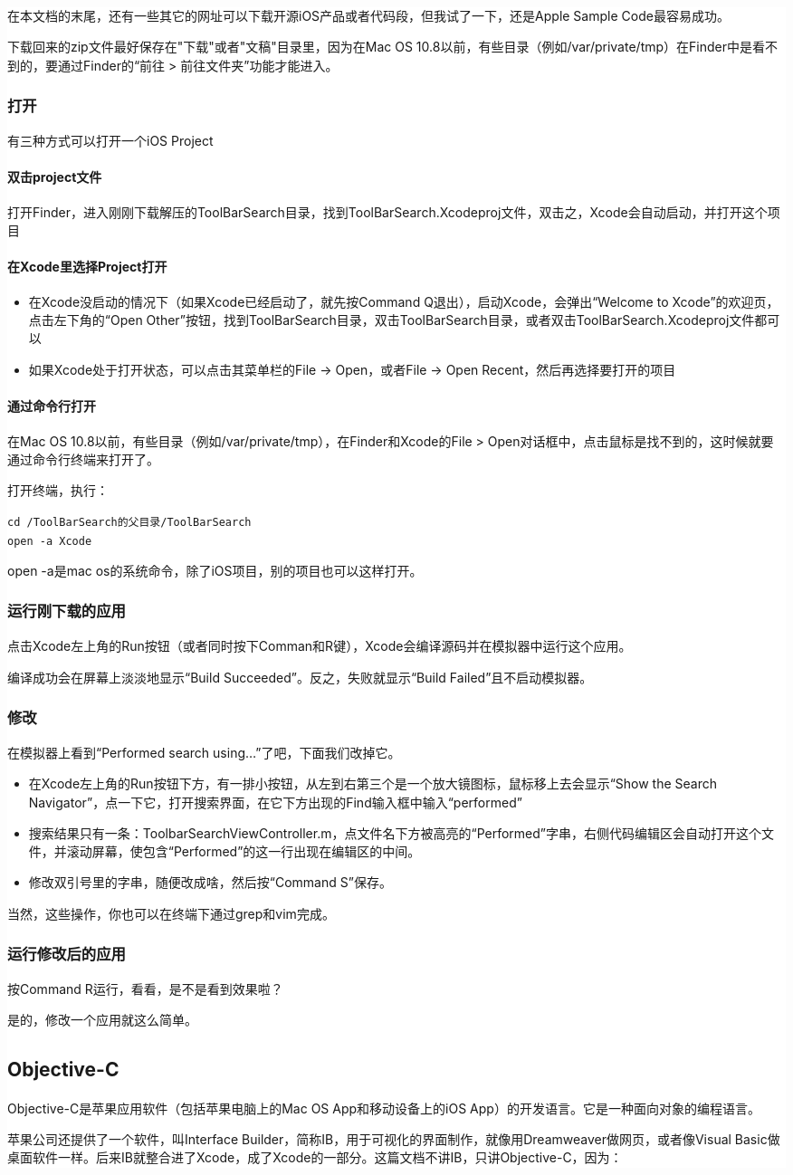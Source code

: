 在本文档的末尾，还有一些其它的网址可以下载开源iOS产品或者代码段，但我试了一下，还是Apple Sample Code最容易成功。

下载回来的zip文件最好保存在"下载"或者"文稿"目录里，因为在Mac OS 10.8以前，有些目录（例如/var/private/tmp）在Finder中是看不到的，要通过Finder的“前往 > 前往文件夹”功能才能进入。

### 打开
有三种方式可以打开一个iOS Project
#### 双击project文件
打开Finder，进入刚刚下载解压的ToolBarSearch目录，找到ToolBarSearch.Xcodeproj文件，双击之，Xcode会自动启动，并打开这个项目

#### 在Xcode里选择Project打开
- 在Xcode没启动的情况下（如果Xcode已经启动了，就先按Command Q退出），启动Xcode，会弹出“Welcome to Xcode”的欢迎页，点击左下角的“Open Other”按钮，找到ToolBarSearch目录，双击ToolBarSearch目录，或者双击ToolBarSearch.Xcodeproj文件都可以

- 如果Xcode处于打开状态，可以点击其菜单栏的File -> Open，或者File -> Open Recent，然后再选择要打开的项目

#### 通过命令行打开
在Mac OS 10.8以前，有些目录（例如/var/private/tmp），在Finder和Xcode的File > Open对话框中，点击鼠标是找不到的，这时候就要通过命令行终端来打开了。

打开终端，执行：

	cd /ToolBarSearch的父目录/ToolBarSearch
	open -a Xcode

open -a是mac os的系统命令，除了iOS项目，别的项目也可以这样打开。

### 运行刚下载的应用
点击Xcode左上角的Run按钮（或者同时按下Comman和R键），Xcode会编译源码并在模拟器中运行这个应用。

编译成功会在屏幕上淡淡地显示“Build Succeeded”。反之，失败就显示“Build Failed”且不启动模拟器。


### 修改
在模拟器上看到“Performed search using…”了吧，下面我们改掉它。

- 在Xcode左上角的Run按钮下方，有一排小按钮，从左到右第三个是一个放大镜图标，鼠标移上去会显示“Show the Search Navigator”，点一下它，打开搜索界面，在它下方出现的Find输入框中输入“performed”

- 搜索结果只有一条：ToolbarSearchViewController.m，点文件名下方被高亮的“Performed”字串，右侧代码编辑区会自动打开这个文件，并滚动屏幕，使包含“Performed”的这一行出现在编辑区的中间。

- 修改双引号里的字串，随便改成啥，然后按“Command S”保存。

当然，这些操作，你也可以在终端下通过grep和vim完成。

### 运行修改后的应用
按Command R运行，看看，是不是看到效果啦？

是的，修改一个应用就这么简单。


## Objective-C
Objective-C是苹果应用软件（包括苹果电脑上的Mac OS App和移动设备上的iOS App）的开发语言。它是一种面向对象的编程语言。

苹果公司还提供了一个软件，叫Interface Builder，简称IB，用于可视化的界面制作，就像用Dreamweaver做网页，或者像Visual Basic做桌面软件一样。后来IB就整合进了Xcode，成了Xcode的一部分。这篇文档不讲IB，只讲Objective-C，因为：
